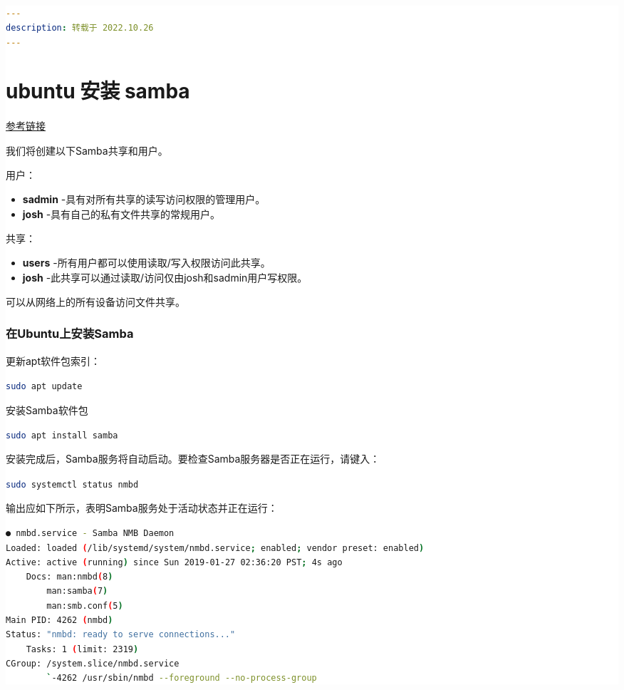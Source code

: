 ```yaml
---
description: 转载于 2022.10.26
---
```


# ubuntu 安装 samba

[参考链接](https://www.myfreax.com/how-to-install-and-configure-samba-on-ubuntu-18-04/#-samba-)

我们将创建以下Samba共享和用户。

用户：

* **sadmin** -具有对所有共享的读写访问权限的管理用户。
* **josh** -具有自己的私有文件共享的常规用户。

共享：

* **users** -所有用户都可以使用读取/写入权限访问此共享。
* **josh** -此共享可以通过读取/访问仅由josh和sadmin用户写权限。

可以从网络上的所有设备访问文件共享。

### 在Ubuntu上安装Samba

更新apt软件包索引：

```bash
sudo apt update
```

安装Samba软件包

```bash
sudo apt install samba
```

安装完成后，Samba服务将自动启动。要检查Samba服务器是否正在运行，请键入：

```bash
sudo systemctl status nmbd
```

输出应如下所示，表明Samba服务处于活动状态并正在运行：

```bash
● nmbd.service - Samba NMB Daemon
Loaded: loaded (/lib/systemd/system/nmbd.service; enabled; vendor preset: enabled)
Active: active (running) since Sun 2019-01-27 02:36:20 PST; 4s ago
    Docs: man:nmbd(8)
        man:samba(7)
        man:smb.conf(5)
Main PID: 4262 (nmbd)
Status: "nmbd: ready to serve connections..."
    Tasks: 1 (limit: 2319)
CGroup: /system.slice/nmbd.service
        `-4262 /usr/sbin/nmbd --foreground --no-process-group
```
